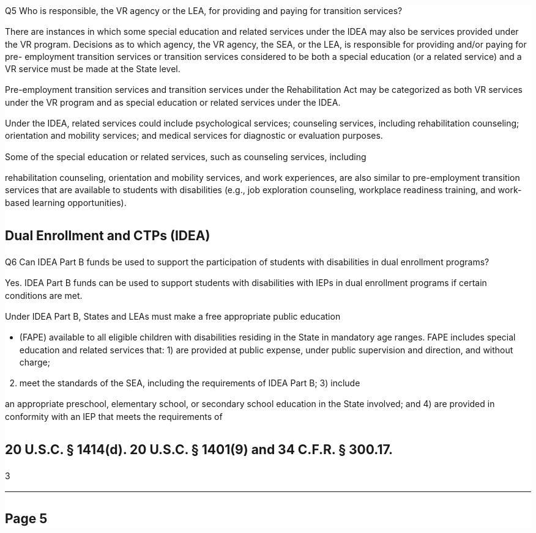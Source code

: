 Q5   Who is responsible, the VR agency or the LEA, for providing and paying for
transition services?

There are instances in which some special education and related services under the IDEA
may also be services provided under the VR program. Decisions as to which agency, the
VR agency, the SEA, or the LEA, is responsible for providing and/or paying for pre-
employment transition services or transition services considered to be both a special
education (or a related service) and a VR service must be made at the State level.

Pre-employment transition services and transition services under the Rehabilitation Act
may be categorized as both VR services under the VR program and as special education
or related services under the IDEA.

Under the IDEA, related services could include psychological services; counseling
services, including rehabilitation counseling; orientation and mobility services; and
medical services for diagnostic or evaluation purposes.

Some of the special education or related services, such as counseling services, including

rehabilitation counseling, orientation and mobility services, and work experiences, are
also similar to pre-employment transition services that are available to students with
disabilities (e.g., job exploration counseling, workplace readiness training, and work-
based learning opportunities).

## Dual Enrollment and CTPs (IDEA)

Q6   Can IDEA Part B funds be used to support the participation of students with
disabilities in dual enrollment programs?

Yes. IDEA Part B funds can be used to support students with disabilities with IEPs in
dual enrollment programs if certain conditions are met.

Under IDEA Part B, States and LEAs must make a free appropriate public education
- (FAPE) available to all eligible children with disabilities residing in the State in
mandatory age ranges. FAPE includes special education and related services that: 1) are
provided at public expense, under public supervision and direction, and without charge;
2) meet the standards of the SEA, including the requirements of IDEA Part B; 3) include

an appropriate preschool, elementary school, or secondary school education in the State
involved; and 4) are provided in conformity with an IEP that meets the requirements of
## 20 U.S.C. § 1414(d). 20 U.S.C. § 1401(9) and 34 C.F.R. § 300.17.




3




---
## Page 5



